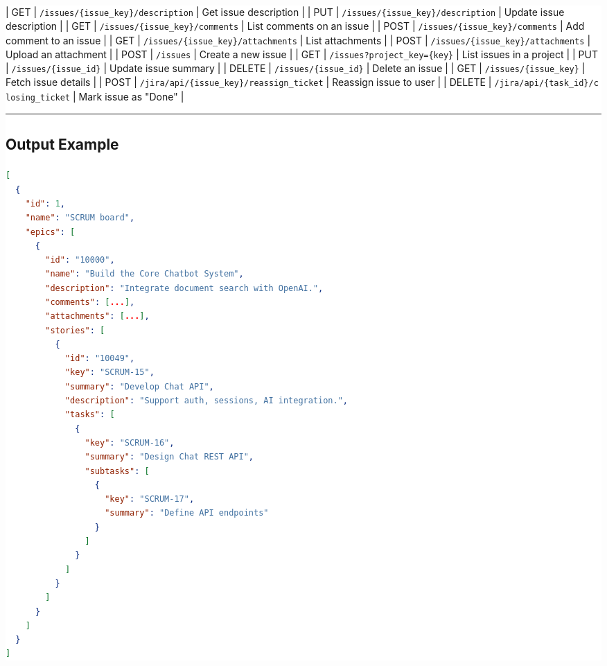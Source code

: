 | GET    | `/issues/{issue_key}/description`       | Get issue description                 |
| PUT    | `/issues/{issue_key}/description`       | Update issue description              |
| GET    | `/issues/{issue_key}/comments`          | List comments on an issue             |
| POST   | `/issues/{issue_key}/comments`          | Add comment to an issue               |
| GET    | `/issues/{issue_key}/attachments`       | List attachments                      |
| POST   | `/issues/{issue_key}/attachments`       | Upload an attachment                  |
| POST   | `/issues`                               | Create a new issue                    |
| GET    | `/issues?project_key={key}`             | List issues in a project              |
| PUT    | `/issues/{issue_id}`                    | Update issue summary                  |
| DELETE | `/issues/{issue_id}`                    | Delete an issue                       |
| GET    | `/issues/{issue_key}`                   | Fetch issue details                   |
| POST   | `/jira/api/{issue_key}/reassign_ticket` | Reassign issue to user                |
| DELETE | `/jira/api/{task_id}/closing_ticket`    | Mark issue as "Done"                  |

---

##  Output Example

```json
[
  {
    "id": 1,
    "name": "SCRUM board",
    "epics": [
      {
        "id": "10000",
        "name": "Build the Core Chatbot System",
        "description": "Integrate document search with OpenAI.",
        "comments": [...],
        "attachments": [...],
        "stories": [
          {
            "id": "10049",
            "key": "SCRUM-15",
            "summary": "Develop Chat API",
            "description": "Support auth, sessions, AI integration.",
            "tasks": [
              {
                "key": "SCRUM-16",
                "summary": "Design Chat REST API",
                "subtasks": [
                  {
                    "key": "SCRUM-17",
                    "summary": "Define API endpoints"
                  }
                ]
              }
            ]
          }
        ]
      }
    ]
  }
]
```